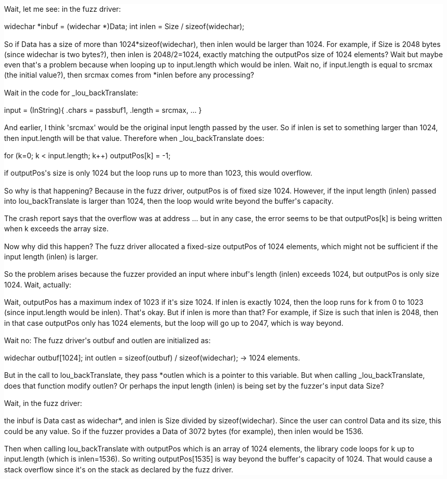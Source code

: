 Wait, let me see: in the fuzz driver:

widechar *inbuf = (widechar *)Data;
int inlen = Size / sizeof(widechar);

So if Data has a size of more than 1024*sizeof(widechar), then inlen would be larger than 1024. For example, if Size is 2048 bytes (since widechar is two bytes?), then inlen is 2048/2=1024, exactly matching the outputPos size of 1024 elements? Wait but maybe even that's a problem because when looping up to input.length which would be inlen. Wait no, if input.length is equal to srcmax (the initial value?), then srcmax comes from *inlen before any processing?

Wait in the code for _lou_backTranslate:

input = (InString){ .chars = passbuf1, .length = srcmax, ... }

And earlier, I think 'srcmax' would be the original input length passed by the user. So if inlen is set to something larger than 1024, then input.length will be that value. Therefore when _lou_backTranslate does:

for (k=0; k < input.length; k++) outputPos[k] = -1;

if outputPos's size is only 1024 but the loop runs up to more than 1023, this would overflow.

So why is that happening? Because in the fuzz driver, outputPos is of fixed size 1024. However, if the input length (inlen) passed into lou_backTranslate is larger than 1024, then the loop would write beyond the buffer's capacity. 

The crash report says that the overflow was at address ... but in any case, the error seems to be that outputPos[k] is being written when k exceeds the array size.

Now why did this happen? The fuzz driver allocated a fixed-size outputPos of 1024 elements, which might not be sufficient if the input length (inlen) is larger. 

So the problem arises because the fuzzer provided an input where inbuf's length (inlen) exceeds 1024, but outputPos is only size 1024. Wait, actually:

Wait, outputPos has a maximum index of 1023 if it's size 1024. If inlen is exactly 1024, then the loop runs for k from 0 to 1023 (since input.length would be inlen). That's okay. But if inlen is more than that? For example, if Size is such that inlen is 2048, then in that case outputPos only has 1024 elements, but the loop will go up to 2047, which is way beyond.

Wait no: The fuzz driver's outbuf and outlen are initialized as:

widechar outbuf[1024];
int outlen = sizeof(outbuf) / sizeof(widechar); → 1024 elements. 

But in the call to lou_backTranslate, they pass *outlen which is a pointer to this variable. But when calling _lou_backTranslate, does that function modify outlen? Or perhaps the input length (inlen) is being set by the fuzzer's input data Size?

Wait, in the fuzz driver:

the inbuf is Data cast as widechar*, and inlen is Size divided by sizeof(widechar). Since the user can control Data and its size, this could be any value. So if the fuzzer provides a Data of 3072 bytes (for example), then inlen would be 1536.

Then when calling lou_backTranslate with outputPos which is an array of 1024 elements, the library code loops for k up to input.length (which is inlen=1536). So writing outputPos[1535] is way beyond the buffer's capacity of 1024. That would cause a stack overflow since it's on the stack as declared by the fuzz driver.

